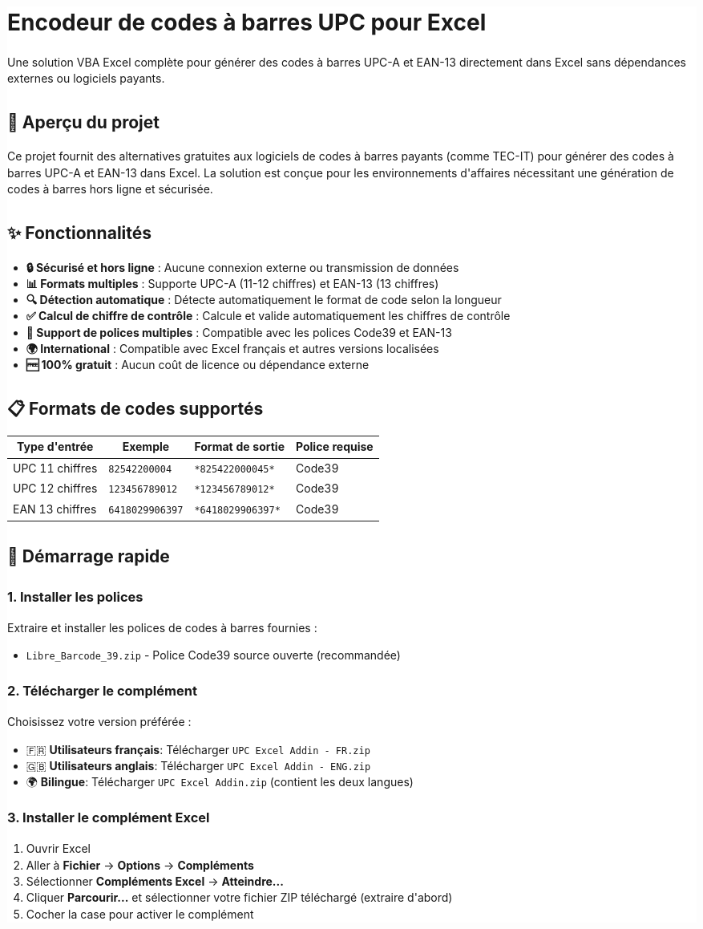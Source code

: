 # Encodeur de codes à barres UPC pour Excel

Une solution VBA Excel complète pour générer des codes à barres UPC-A et EAN-13 directement dans Excel sans dépendances externes ou logiciels payants.

## 🎯 Aperçu du projet

Ce projet fournit des alternatives gratuites aux logiciels de codes à barres payants (comme TEC-IT) pour générer des codes à barres UPC-A et EAN-13 dans Excel. La solution est conçue pour les environnements d'affaires nécessitant une génération de codes à barres hors ligne et sécurisée.

## ✨ Fonctionnalités

- **🔒 Sécurisé et hors ligne** : Aucune connexion externe ou transmission de données
- **📊 Formats multiples** : Supporte UPC-A (11-12 chiffres) et EAN-13 (13 chiffres)
- **🔍 Détection automatique** : Détecte automatiquement le format de code selon la longueur
- **✅ Calcul de chiffre de contrôle** : Calcule et valide automatiquement les chiffres de contrôle
- **🎨 Support de polices multiples** : Compatible avec les polices Code39 et EAN-13
- **🌍 International** : Compatible avec Excel français et autres versions localisées
- **🆓 100% gratuit** : Aucun coût de licence ou dépendance externe

## 📋 Formats de codes supportés

| Type d'entrée | Exemple | Format de sortie | Police requise |
|---------------|---------|------------------|----------------|
| UPC 11 chiffres | `82542200004` | `*825422000045*` | Code39 |
| UPC 12 chiffres | `123456789012` | `*123456789012*` | Code39 |
| EAN 13 chiffres | `6418029906397` | `*6418029906397*` | Code39 |

## 🚀 Démarrage rapide

### 1. Installer les polices

Extraire et installer les polices de codes à barres fournies :
- `Libre_Barcode_39.zip` - Police Code39 source ouverte (recommandée)

### 2. Télécharger le complément

Choisissez votre version préférée :
- 🇫🇷 **Utilisateurs français**: Télécharger `UPC Excel Addin - FR.zip`
- 🇬🇧 **Utilisateurs anglais**: Télécharger `UPC Excel Addin - ENG.zip`
- 🌍 **Bilingue**: Télécharger `UPC Excel Addin.zip` (contient les deux langues)

### 3. Installer le complément Excel

1. Ouvrir Excel
2. Aller à **Fichier** → **Options** → **Compléments**
3. Sélectionner **Compléments Excel** → **Atteindre...**
4. Cliquer **Parcourir...** et sélectionner votre fichier ZIP téléchargé (extraire d'abord)
5. Cocher la case pour activer le complément
